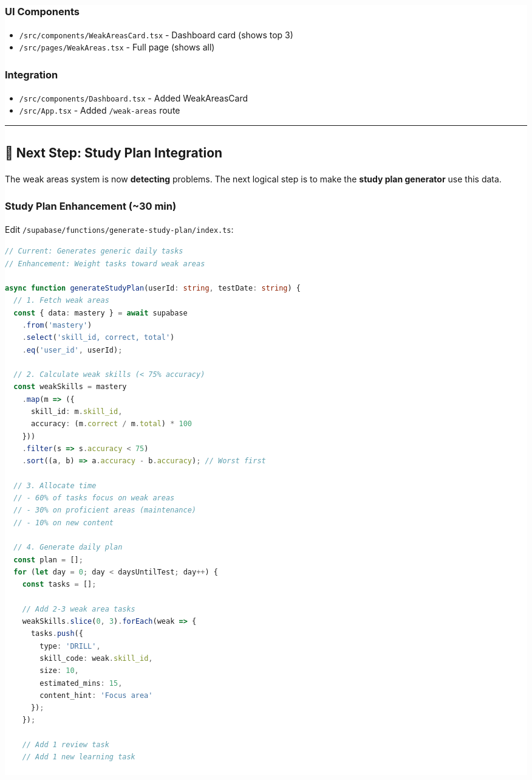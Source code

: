 ### UI Components
- `/src/components/WeakAreasCard.tsx` - Dashboard card (shows top 3)
- `/src/pages/WeakAreas.tsx` - Full page (shows all)

### Integration
- `/src/components/Dashboard.tsx` - Added WeakAreasCard
- `/src/App.tsx` - Added `/weak-areas` route

---

## 🎯 Next Step: Study Plan Integration

The weak areas system is now **detecting** problems. The next logical step is to make the **study plan generator** use this data.

### Study Plan Enhancement (~30 min)

Edit `/supabase/functions/generate-study-plan/index.ts`:

```typescript
// Current: Generates generic daily tasks
// Enhancement: Weight tasks toward weak areas

async function generateStudyPlan(userId: string, testDate: string) {
  // 1. Fetch weak areas
  const { data: mastery } = await supabase
    .from('mastery')
    .select('skill_id, correct, total')
    .eq('user_id', userId);
  
  // 2. Calculate weak skills (< 75% accuracy)
  const weakSkills = mastery
    .map(m => ({
      skill_id: m.skill_id,
      accuracy: (m.correct / m.total) * 100
    }))
    .filter(s => s.accuracy < 75)
    .sort((a, b) => a.accuracy - b.accuracy); // Worst first
  
  // 3. Allocate time
  // - 60% of tasks focus on weak areas
  // - 30% on proficient areas (maintenance)
  // - 10% on new content
  
  // 4. Generate daily plan
  const plan = [];
  for (let day = 0; day < daysUntilTest; day++) {
    const tasks = [];
    
    // Add 2-3 weak area tasks
    weakSkills.slice(0, 3).forEach(weak => {
      tasks.push({
        type: 'DRILL',
        skill_code: weak.skill_id,
        size: 10,
        estimated_mins: 15,
        content_hint: 'Focus area'
      });
    });
    
    // Add 1 review task
    // Add 1 new learning task
    
```